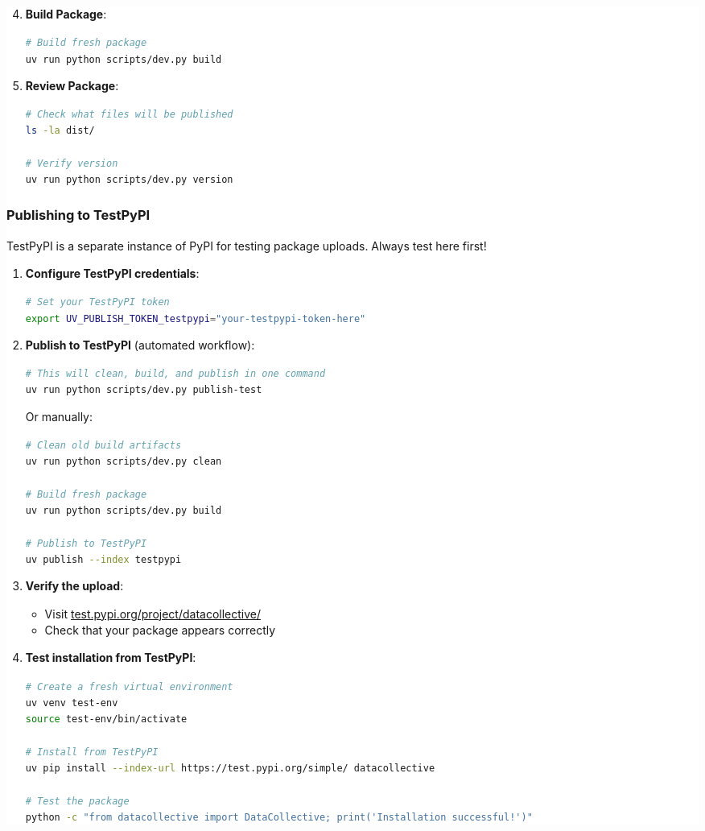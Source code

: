 4. **Build Package**:
   ```bash
   # Build fresh package
   uv run python scripts/dev.py build
   ```

5. **Review Package**:
   ```bash
   # Check what files will be published
   ls -la dist/
   
   # Verify version
   uv run python scripts/dev.py version
   ```

### Publishing to TestPyPI

TestPyPI is a separate instance of PyPI for testing package uploads. Always test here first!

1. **Configure TestPyPI credentials**:
   ```bash
   # Set your TestPyPI token
   export UV_PUBLISH_TOKEN_testpypi="your-testpypi-token-here"
   ```

2. **Publish to TestPyPI** (automated workflow):
   ```bash
   # This will clean, build, and publish in one command
   uv run python scripts/dev.py publish-test
   ```

   Or manually:
   ```bash
   # Clean old build artifacts
   uv run python scripts/dev.py clean
   
   # Build fresh package
   uv run python scripts/dev.py build
   
   # Publish to TestPyPI
   uv publish --index testpypi
   ```

4. **Verify the upload**:
   - Visit [test.pypi.org/project/datacollective/](https://test.pypi.org/project/datacollective/)
   - Check that your package appears correctly

5. **Test installation from TestPyPI**:
   ```bash
   # Create a fresh virtual environment
   uv venv test-env
   source test-env/bin/activate
   
   # Install from TestPyPI
   uv pip install --index-url https://test.pypi.org/simple/ datacollective
   
   # Test the package
   python -c "from datacollective import DataCollective; print('Installation successful!')"
   ```
